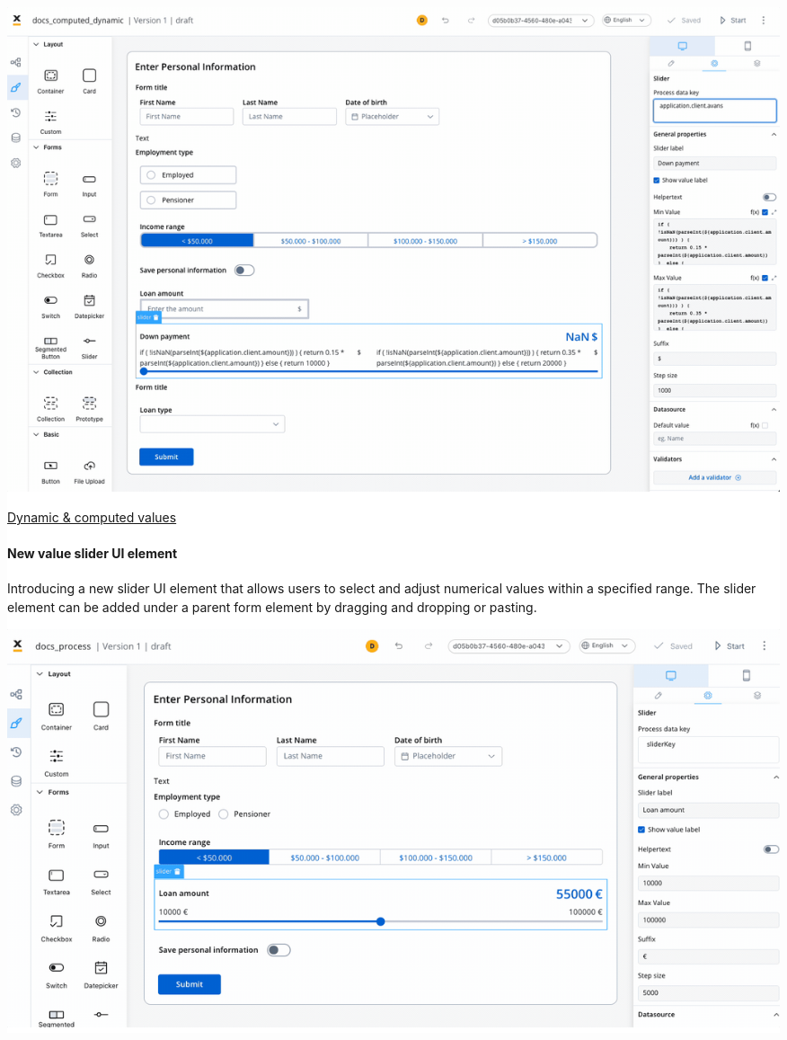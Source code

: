![](../img/computed.gif)

[Dynamic & computed values](../../docs/building-blocks/ui-designer/dynamic-and-computed-values)

#### New value slider UI element

Introducing a new slider UI element that allows users to select and adjust numerical values within a specified range. The slider element can be added under a parent form element by dragging and dropping or pasting.

![](../img/slider_release.gif)
